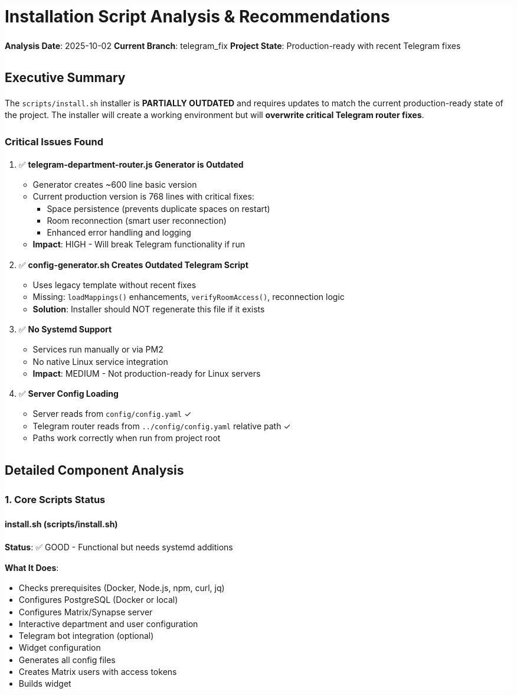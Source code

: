 # Installation Script Analysis & Recommendations

**Analysis Date**: 2025-10-02
**Current Branch**: telegram_fix
**Project State**: Production-ready with recent Telegram fixes

## Executive Summary

The `scripts/install.sh` installer is **PARTIALLY OUTDATED** and requires updates to match the current production-ready state of the project. The installer will create a working environment but will **overwrite critical Telegram router fixes**.

### Critical Issues Found

1. ✅ **telegram-department-router.js Generator is Outdated**
   - Generator creates ~600 line basic version
   - Current production version is 768 lines with critical fixes:
     - Space persistence (prevents duplicate spaces on restart)
     - Room reconnection (smart user reconnection)
     - Enhanced error handling and logging
   - **Impact**: HIGH - Will break Telegram functionality if run

2. ✅ **config-generator.sh Creates Outdated Telegram Script**
   - Uses legacy template without recent fixes
   - Missing: `loadMappings()` enhancements, `verifyRoomAccess()`, reconnection logic
   - **Solution**: Installer should NOT regenerate this file if it exists

3. ✅ **No Systemd Support**
   - Services run manually or via PM2
   - No native Linux service integration
   - **Impact**: MEDIUM - Not production-ready for Linux servers

4. ✅ **Server Config Loading**
   - Server reads from `config/config.yaml` ✓
   - Telegram router reads from `../config/config.yaml` relative path ✓
   - Paths work correctly when run from project root

## Detailed Component Analysis

### 1. Core Scripts Status

#### install.sh (scripts/install.sh)
**Status**: ✅ GOOD - Functional but needs systemd additions

**What It Does**:
- Checks prerequisites (Docker, Node.js, npm, curl, jq)
- Configures PostgreSQL (Docker or local)
- Configures Matrix/Synapse server
- Interactive department and user configuration
- Telegram bot integration (optional)
- Widget configuration
- Generates all config files
- Creates Matrix users with access tokens
- Builds widget
